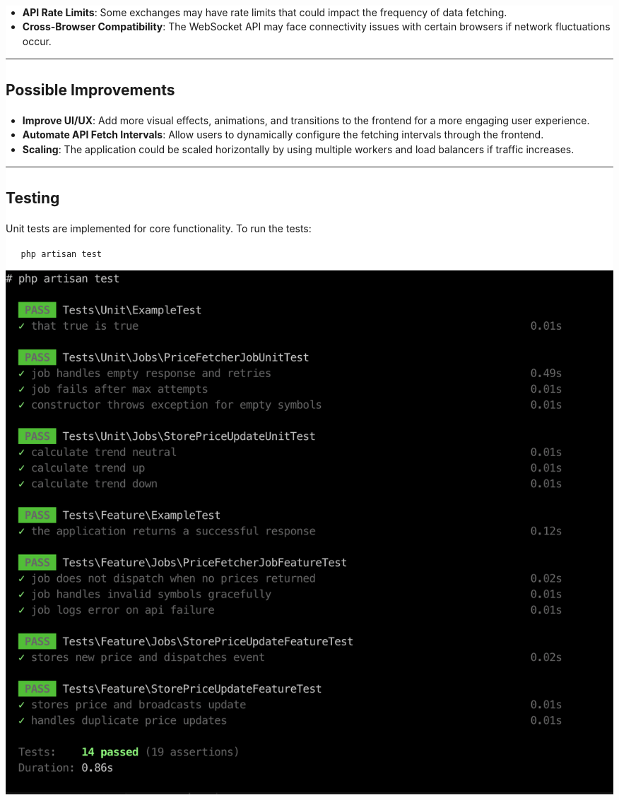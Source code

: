 - **API Rate Limits**: Some exchanges may have rate limits that could impact the frequency of data fetching.
- **Cross-Browser Compatibility**: The WebSocket API may face connectivity issues with certain browsers if network fluctuations occur.

---

## Possible Improvements

- **Improve UI/UX**: Add more visual effects, animations, and transitions to the frontend for a more engaging user experience.
- **Automate API Fetch Intervals**: Allow users to dynamically configure the fetching intervals through the frontend.
- **Scaling**: The application could be scaled horizontally by using multiple workers and load balancers if traffic increases.

---

## Testing

Unit tests are implemented for core functionality. To run the tests:

```bash
   php artisan test
```

<img src="./docs/test.png" style="display: block; margin: 0 auto;" />
